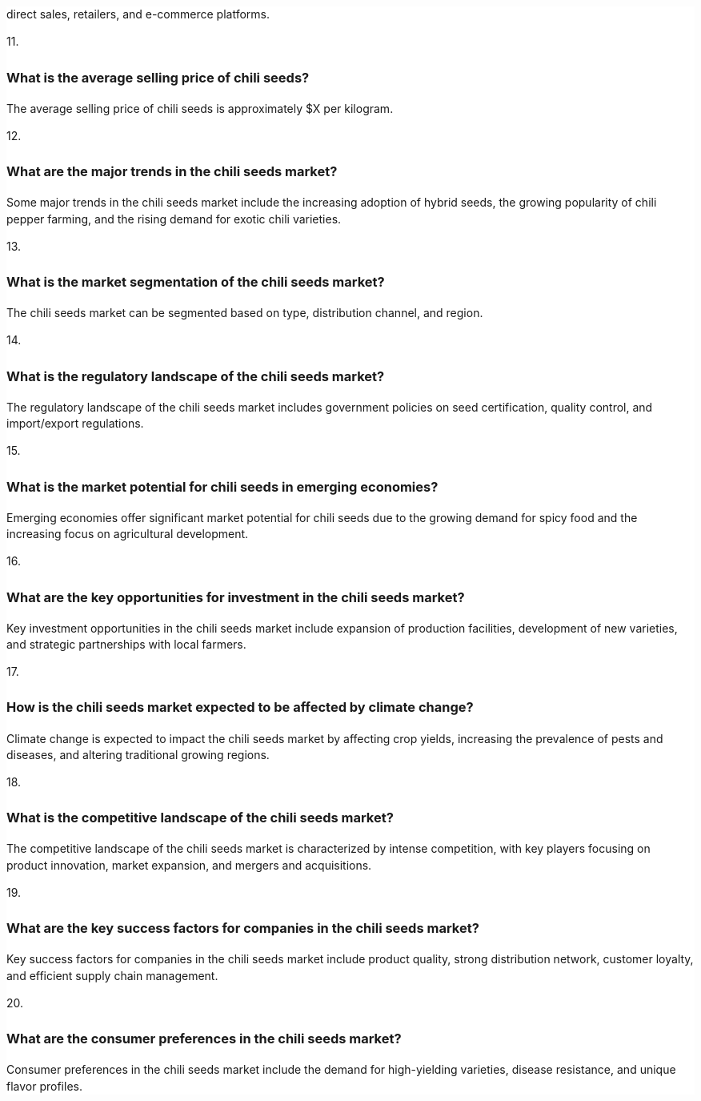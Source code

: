 direct sales, retailers, and e-commerce platforms.</p>11. <h3>What is the average selling price of chili seeds?</h3><p>The average selling price of chili seeds is approximately $X per kilogram.</p>12. <h3>What are the major trends in the chili seeds market?</h3><p>Some major trends in the chili seeds market include the increasing adoption of hybrid seeds, the growing popularity of chili pepper farming, and the rising demand for exotic chili varieties.</p>13. <h3>What is the market segmentation of the chili seeds market?</h3><p>The chili seeds market can be segmented based on type, distribution channel, and region.</p>14. <h3>What is the regulatory landscape of the chili seeds market?</h3><p>The regulatory landscape of the chili seeds market includes government policies on seed certification, quality control, and import/export regulations.</p>15. <h3>What is the market potential for chili seeds in emerging economies?</h3><p>Emerging economies offer significant market potential for chili seeds due to the growing demand for spicy food and the increasing focus on agricultural development.</p>16. <h3>What are the key opportunities for investment in the chili seeds market?</h3><p>Key investment opportunities in the chili seeds market include expansion of production facilities, development of new varieties, and strategic partnerships with local farmers.</p>17. <h3>How is the chili seeds market expected to be affected by climate change?</h3><p>Climate change is expected to impact the chili seeds market by affecting crop yields, increasing the prevalence of pests and diseases, and altering traditional growing regions.</p>18. <h3>What is the competitive landscape of the chili seeds market?</h3><p>The competitive landscape of the chili seeds market is characterized by intense competition, with key players focusing on product innovation, market expansion, and mergers and acquisitions.</p>19. <h3>What are the key success factors for companies in the chili seeds market?</h3><p>Key success factors for companies in the chili seeds market include product quality, strong distribution network, customer loyalty, and efficient supply chain management.</p>20. <h3>What are the consumer preferences in the chili seeds market?</h3><p>Consumer preferences in the chili seeds market include the demand for high-yielding varieties, disease resistance, and unique flavor profiles.</p></strong></p>
